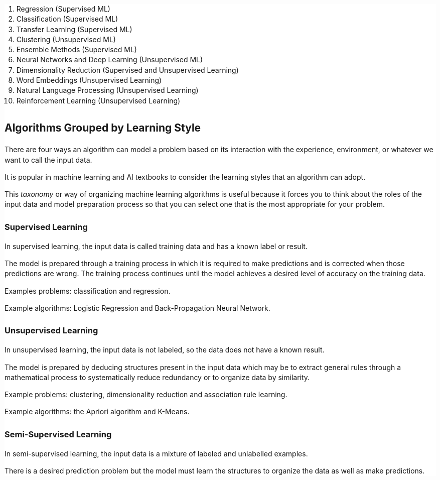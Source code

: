 1. Regression (Supervised ML)
2. Classification (Supervised ML)
3. Transfer Learning (Supervised ML)
4. Clustering (Unsupervised ML)
5. Ensemble Methods (Supervised ML)
6. Neural Networks and Deep Learning (Unsupervised ML)
7. Dimensionality Reduction (Supervised and Unsupervised Learning)
8. Word Embeddings (Unsupervised Learning)
9. Natural Language Processing (Unsupervised Learning)
10. Reinforcement Learning (Unsupervised Learning)



## Algorithms Grouped by Learning Style

There are four ways an algorithm can model a problem based on its interaction with the experience, environment, or whatever we want to call the input data.

It is popular in machine learning and AI textbooks to consider the learning styles that an algorithm can adopt.

This _taxonomy_ or way of organizing machine learning algorithms is useful because it forces you to think about the roles of the input data and model preparation process so that you can select one that is the most appropriate for your problem.


### Supervised Learning

In supervised learning, the input data is called training data and has a known label or result. 

The model is prepared through a training process in which it is required to make predictions and is corrected when those predictions are wrong. The training process continues until the model achieves a desired level of accuracy on the training data.

Examples problems: classification and regression.

Example algorithms: Logistic Regression and Back-Propagation Neural Network.

### Unsupervised Learning

In unsupervised learning, the input data is not labeled, so the data does not have a known result.

The model is prepared by deducing structures present in the input data which may be to extract general rules through a mathematical process to systematically reduce redundancy or to organize data by similarity.

Example problems: clustering, dimensionality reduction and association rule learning.

Example algorithms: the Apriori algorithm and K-Means.

### Semi-Supervised Learning

In semi-supervised learning, the input data is a mixture of labeled and unlabelled examples.

There is a desired prediction problem but the model must learn the structures to organize the data as well as make predictions.
